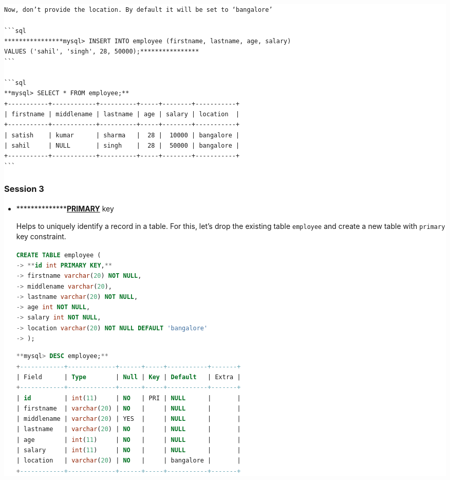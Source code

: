     Now, don’t provide the location. By default it will be set to ‘bangalore’
    
    ```sql
    ****************mysql> INSERT INTO employee (firstname, lastname, age, salary) 
    VALUES ('sahil', 'singh', 28, 50000);****************
    ```
    
    ```sql
    **mysql> SELECT * FROM employee;**
    +-----------+------------+----------+-----+--------+-----------+
    | firstname | middlename | lastname | age | salary | location  |
    +-----------+------------+----------+-----+--------+-----------+
    | satish    | kumar      | sharma   |  28 |  10000 | bangalore |
    | sahil     | NULL       | singh    |  28 |  50000 | bangalore |
    +-----------+------------+----------+-----+--------+-----------+
    ```
    

### Session 3

- ****************[PRIMARY](https://www.w3schools.com/sql/sql_primarykey.ASP)** key
    
    Helps to uniquely identify a record in a table. For this, let’s drop the existing table `employee` and create a new table with `primary` key constraint.
    
    ```sql
    CREATE TABLE employee (
    -> **id int PRIMARY KEY,**
    -> firstname varchar(20) NOT NULL,
    -> middlename varchar(20),
    -> lastname varchar(20) NOT NULL,
    -> age int NOT NULL,
    -> salary int NOT NULL,
    -> location varchar(20) NOT NULL DEFAULT 'bangalore'
    -> );
    ```
    
    ```sql
    **mysql> DESC employee;**
    +------------+-------------+------+-----+-----------+-------+
    | Field      | Type        | Null | Key | Default   | Extra |
    +------------+-------------+------+-----+-----------+-------+
    | id         | int(11)     | NO   | PRI | NULL      |       |
    | firstname  | varchar(20) | NO   |     | NULL      |       |
    | middlename | varchar(20) | YES  |     | NULL      |       |
    | lastname   | varchar(20) | NO   |     | NULL      |       |
    | age        | int(11)     | NO   |     | NULL      |       |
    | salary     | int(11)     | NO   |     | NULL      |       |
    | location   | varchar(20) | NO   |     | bangalore |       |
    +------------+-------------+------+-----+-----------+-------+
    ```
    